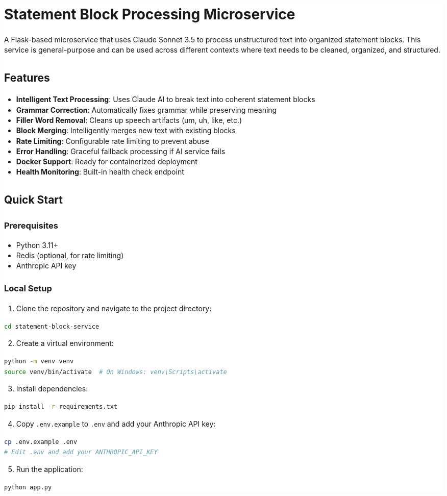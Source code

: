 # Statement Block Processing Microservice

A Flask-based microservice that uses Claude Sonnet 3.5 to process unstructured text into organized statement blocks. This service is general-purpose and can be used across different contexts where text needs to be cleaned, organized, and structured.

## Features

- **Intelligent Text Processing**: Uses Claude AI to break text into coherent statement blocks
- **Grammar Correction**: Automatically fixes grammar while preserving meaning
- **Filler Word Removal**: Cleans up speech artifacts (um, uh, like, etc.)
- **Block Merging**: Intelligently merges new text with existing blocks
- **Rate Limiting**: Configurable rate limiting to prevent abuse
- **Error Handling**: Graceful fallback processing if AI service fails
- **Docker Support**: Ready for containerized deployment
- **Health Monitoring**: Built-in health check endpoint

## Quick Start

### Prerequisites

- Python 3.11+
- Redis (optional, for rate limiting)
- Anthropic API key

### Local Setup

1. Clone the repository and navigate to the project directory:
```bash
cd statement-block-service
```

2. Create a virtual environment:
```bash
python -m venv venv
source venv/bin/activate  # On Windows: venv\Scripts\activate
```

3. Install dependencies:
```bash
pip install -r requirements.txt
```

4. Copy `.env.example` to `.env` and add your Anthropic API key:
```bash
cp .env.example .env
# Edit .env and add your ANTHROPIC_API_KEY
```

5. Run the application:
```bash
python app.py
```

